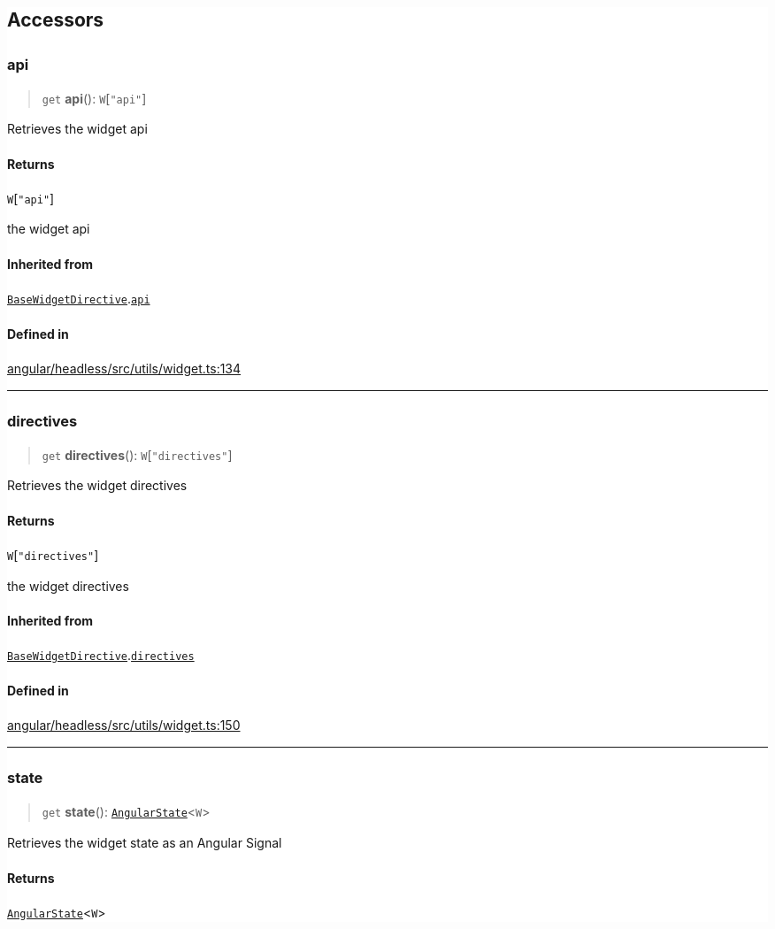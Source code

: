 ## Accessors

### api

> `get` **api**(): `W`\[`"api"`\]

Retrieves the widget api

#### Returns

`W`\[`"api"`\]

the widget api

#### Inherited from

[`BaseWidgetDirective`](BaseWidgetDirective.md).[`api`](BaseWidgetDirective.md#api)

#### Defined in

[angular/headless/src/utils/widget.ts:134](https://github.com/AmadeusITGroup/AgnosUI/blob/648c8c634470b34ea3e66498b9c46c6474145d54/angular/headless/src/utils/widget.ts#L134)

***

### directives

> `get` **directives**(): `W`\[`"directives"`\]

Retrieves the widget directives

#### Returns

`W`\[`"directives"`\]

the widget directives

#### Inherited from

[`BaseWidgetDirective`](BaseWidgetDirective.md).[`directives`](BaseWidgetDirective.md#directives)

#### Defined in

[angular/headless/src/utils/widget.ts:150](https://github.com/AmadeusITGroup/AgnosUI/blob/648c8c634470b34ea3e66498b9c46c6474145d54/angular/headless/src/utils/widget.ts#L150)

***

### state

> `get` **state**(): [`AngularState`](../type-aliases/AngularState.md)\<`W`\>

Retrieves the widget state as an Angular Signal

#### Returns

[`AngularState`](../type-aliases/AngularState.md)\<`W`\>
